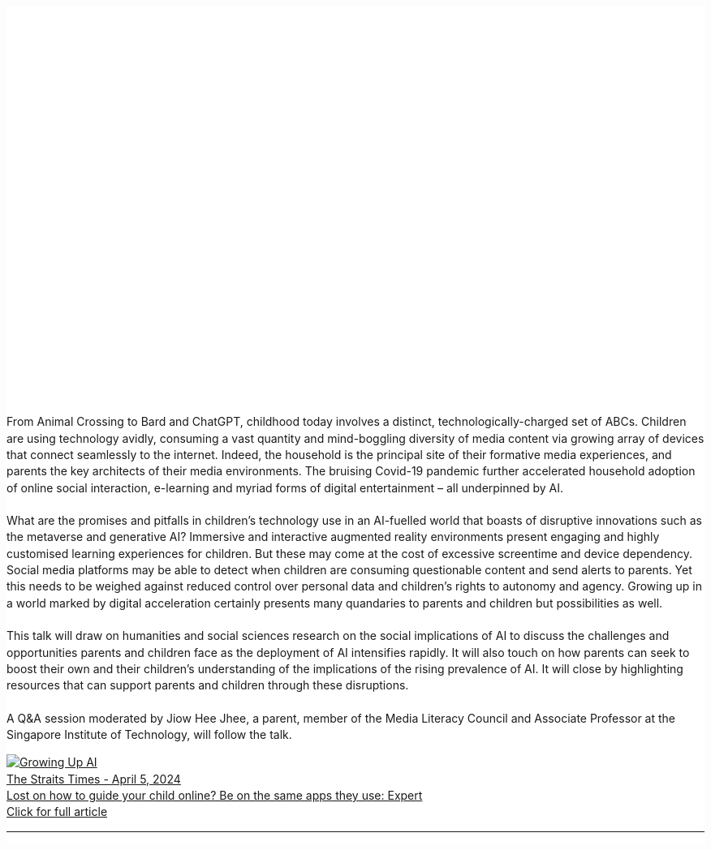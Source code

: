 <th rowspan="1" colspan="1">
<div class="isomer-image-wrapper">
<img style="width: 100%" height="auto" width="100%" alt="" src="/images/white_background_long.png">
</div>
</th>
<th rowspan="1" colspan="1">
<div class="isomer-image-wrapper">
<img style="width: 100%" height="auto" width="100%" alt="" src="/images/white_background_long.png">
</div>
</th>
</tr>
</tbody>
</table>
<p>From Animal Crossing to Bard and ChatGPT, childhood today involves a distinct,
technologically-charged set of ABCs. Children are using technology avidly,
consuming a vast quantity and mind-boggling diversity of media content
via growing array of devices that connect seamlessly to the internet. Indeed,
the household is the principal site of their formative media experiences,
and parents the key architects of their media environments. The bruising
Covid-19 pandemic further accelerated household adoption of online social
interaction, e-learning and myriad forms of digital entertainment – all
underpinned by AI.
<br>
<br>What are the promises and pitfalls in children’s technology use in an
AI-fuelled world that boasts of disruptive innovations such as the metaverse
and generative AI? Immersive and interactive augmented reality environments
present engaging and highly customised learning experiences for children.
But these may come at the cost of excessive screentime and device dependency.
Social media platforms may be able to detect when children are consuming
questionable content and send alerts to parents. Yet this needs to be weighed
against reduced control over personal data and children’s rights to autonomy
and agency. Growing up in a world marked by digital acceleration certainly
presents many quandaries to parents and children but possibilities as well.
<br>
<br>This talk will draw on humanities and social sciences research on the
social implications of AI to discuss the challenges and opportunities parents
and children face as the deployment of AI intensifies rapidly. It will
also touch on how parents can seek to boost their own and their children’s
understanding of the implications of the rising prevalence of AI. It will
close by highlighting resources that can support parents and children through
these disruptions.
<br>
<br>A Q&amp;A session moderated by Jiow Hee Jhee, a parent, member of the
Media Literacy Council and Associate Professor at the Singapore Institute
of Technology, will follow the talk.</p>
<p></p>
<div class="isomer-card-grid"><a rel="noopener noreferrer nofollow" href="https://www.straitstimes.com/singapore/lost-on-how-to-guide-your-child-online-be-on-the-same-apps-they-use-expert" class="isomer-card"><div class="isomer-card-image"><div class="isomer-image-wrapper"><img style="width: 100%" height="auto" width="100%" alt="Growing Up AI" src="/images/Growing_up_AI.jpg"></div></div><div class="isomer-card-body"><div class="isomer-card-title">The Straits Times - April 5, 2024</div><div class="isomer-card-description">Lost on how to guide your child online? Be on the same apps they use: Expert</div><div class="isomer-card-link">Click for full article</div></div></a>
</div>
<hr>
<p></p>
<table>